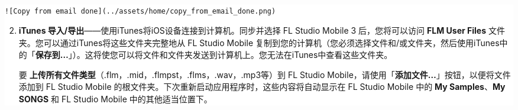     ![Copy from email done](../assets/home/copy_from_email_done.png)
    
2.  **iTunes 导入/导出**——使用iTunes将iOS设备连接到计算机。同步并选择 FL Studio Mobile 3 后，您将可以访问 **FLM User Files** 文件夹。您可以通过iTunes将这些文件夹完整地从 FL Studio Mobile 复制到您的计算机（您必须选择文件和/或文件夹，然后使用iTunes中的「**保存到…**」）。这将使您可以将文件和文件夹发送到计算机上。您无法在iTunes中查看这些文件夹。
    
    要 **上传所有文件类型**（.flm，.mid，.flmpst，.flms，.wav，.mp3等）到 FL Studio Mobile，请使用「**添加文件…**」按钮，以便将文件添加到 FL Studio Mobile 的根文件夹。下次重新启动应用程序时，这些内容将自动显示在 FL Studio Mobile 中的 **My Samples**、**My SONGS** 和 FL Studio Mobile 中的其他适当位置下。
    